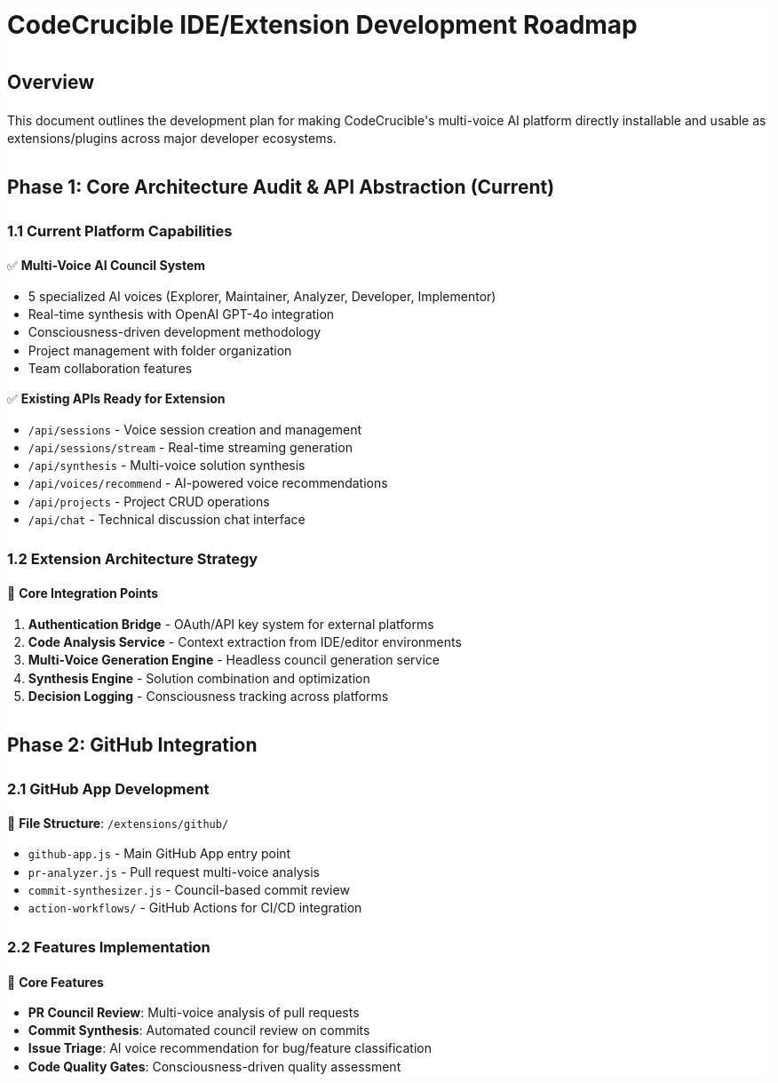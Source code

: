 # CodeCrucible IDE/Extension Development Roadmap

## Overview
This document outlines the development plan for making CodeCrucible's multi-voice AI platform directly installable and usable as extensions/plugins across major developer ecosystems.

## Phase 1: Core Architecture Audit & API Abstraction (Current)

### 1.1 Current Platform Capabilities
✅ **Multi-Voice AI Council System**
- 5 specialized AI voices (Explorer, Maintainer, Analyzer, Developer, Implementor)
- Real-time synthesis with OpenAI GPT-4o integration
- Consciousness-driven development methodology
- Project management with folder organization
- Team collaboration features

✅ **Existing APIs Ready for Extension**
- `/api/sessions` - Voice session creation and management
- `/api/sessions/stream` - Real-time streaming generation
- `/api/synthesis` - Multi-voice solution synthesis
- `/api/voices/recommend` - AI-powered voice recommendations
- `/api/projects` - Project CRUD operations
- `/api/chat` - Technical discussion chat interface

### 1.2 Extension Architecture Strategy
🎯 **Core Integration Points**
1. **Authentication Bridge** - OAuth/API key system for external platforms
2. **Code Analysis Service** - Context extraction from IDE/editor environments
3. **Multi-Voice Generation Engine** - Headless council generation service
4. **Synthesis Engine** - Solution combination and optimization
5. **Decision Logging** - Consciousness tracking across platforms

## Phase 2: GitHub Integration

### 2.1 GitHub App Development
📁 **File Structure**: `/extensions/github/`
- `github-app.js` - Main GitHub App entry point
- `pr-analyzer.js` - Pull request multi-voice analysis
- `commit-synthesizer.js` - Council-based commit review
- `action-workflows/` - GitHub Actions for CI/CD integration

### 2.2 Features Implementation
🔧 **Core Features**
- **PR Council Review**: Multi-voice analysis of pull requests
- **Commit Synthesis**: Automated council review on commits
- **Issue Triage**: AI voice recommendation for bug/feature classification
- **Code Quality Gates**: Consciousness-driven quality assessment

